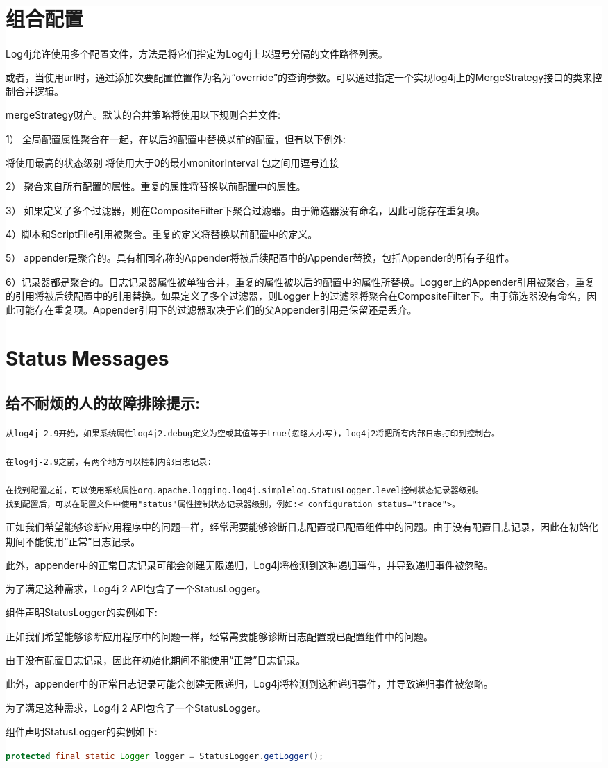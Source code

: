 # 组合配置

Log4j允许使用多个配置文件，方法是将它们指定为Log4j上以逗号分隔的文件路径列表。

或者，当使用url时，通过添加次要配置位置作为名为“override”的查询参数。可以通过指定一个实现log4j上的MergeStrategy接口的类来控制合并逻辑。

mergeStrategy财产。默认的合并策略将使用以下规则合并文件:

1） 全局配置属性聚合在一起，在以后的配置中替换以前的配置，但有以下例外:

将使用最高的状态级别
将使用大于0的最小monitorInterval
包之间用逗号连接

2） 聚合来自所有配置的属性。重复的属性将替换以前配置中的属性。

3） 如果定义了多个过滤器，则在CompositeFilter下聚合过滤器。由于筛选器没有命名，因此可能存在重复项。

4）脚本和ScriptFile引用被聚合。重复的定义将替换以前配置中的定义。

5） appender是聚合的。具有相同名称的Appender将被后续配置中的Appender替换，包括Appender的所有子组件。

6）记录器都是聚合的。日志记录器属性被单独合并，重复的属性被以后的配置中的属性所替换。Logger上的Appender引用被聚合，重复的引用将被后续配置中的引用替换。如果定义了多个过滤器，则Logger上的过滤器将聚合在CompositeFilter下。由于筛选器没有命名，因此可能存在重复项。Appender引用下的过滤器取决于它们的父Appender引用是保留还是丢弃。

# Status Messages

## 给不耐烦的人的故障排除提示:


```
从log4j-2.9开始，如果系统属性log4j2.debug定义为空或其值等于true(忽略大小写)，log4j2将把所有内部日志打印到控制台。

在log4j-2.9之前，有两个地方可以控制内部日志记录:

在找到配置之前，可以使用系统属性org.apache.logging.log4j.simplelog.StatusLogger.level控制状态记录器级别。
找到配置后，可以在配置文件中使用"status"属性控制状态记录器级别，例如:< configuration status="trace">。
```

正如我们希望能够诊断应用程序中的问题一样，经常需要能够诊断日志配置或已配置组件中的问题。由于没有配置日志记录，因此在初始化期间不能使用“正常”日志记录。

此外，appender中的正常日志记录可能会创建无限递归，Log4j将检测到这种递归事件，并导致递归事件被忽略。

为了满足这种需求，Log4j 2 API包含了一个StatusLogger。

组件声明StatusLogger的实例如下:

正如我们希望能够诊断应用程序中的问题一样，经常需要能够诊断日志配置或已配置组件中的问题。

由于没有配置日志记录，因此在初始化期间不能使用“正常”日志记录。

此外，appender中的正常日志记录可能会创建无限递归，Log4j将检测到这种递归事件，并导致递归事件被忽略。

为了满足这种需求，Log4j 2 API包含了一个StatusLogger。

组件声明StatusLogger的实例如下:

```java
protected final static Logger logger = StatusLogger.getLogger();
```
